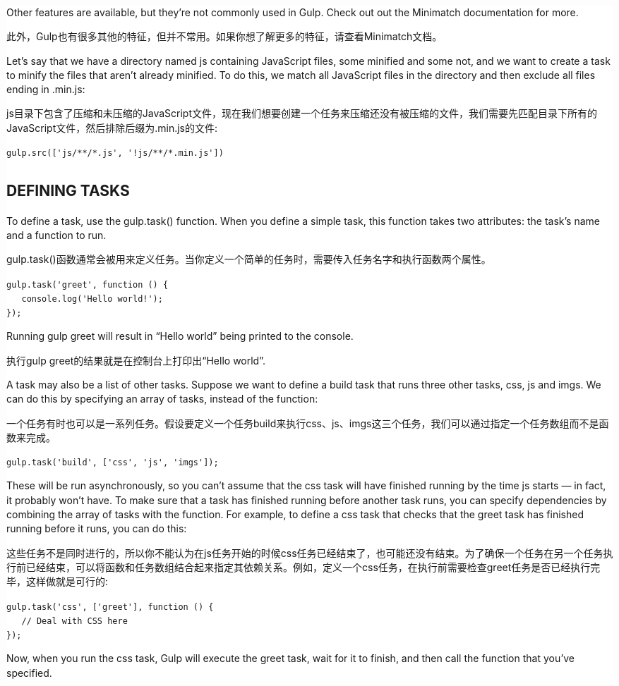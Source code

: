 Other features are available, but they’re not commonly used in Gulp. Check out out the Minimatch documentation for more.

此外，Gulp也有很多其他的特征，但并不常用。如果你想了解更多的特征，请查看Minimatch文档。

Let’s say that we have a directory named js containing JavaScript files, some minified and some not, and we want to create a task to minify the files that aren’t already minified. To do this, we match all JavaScript files in the directory and then exclude all files ending in .min.js:

js目录下包含了压缩和未压缩的JavaScript文件，现在我们想要创建一个任务来压缩还没有被压缩的文件，我们需要先匹配目录下所有的JavaScript文件，然后排除后缀为.min.js的文件:

```
gulp.src(['js/**/*.js', '!js/**/*.min.js'])
```

## DEFINING TASKS

To define a task, use the gulp.task() function. When you define a simple task, this function takes two attributes: the task’s name and a function to run.

gulp.task()函数通常会被用来定义任务。当你定义一个简单的任务时，需要传入任务名字和执行函数两个属性。

```
gulp.task('greet', function () {
   console.log('Hello world!');
});
```

Running gulp greet will result in “Hello world” being printed to the console.

执行gulp greet的结果就是在控制台上打印出“Hello world”.

A task may also be a list of other tasks. Suppose we want to define a build task that runs three other tasks, css, js and imgs. We can do this by specifying an array of tasks, instead of the function:

一个任务有时也可以是一系列任务。假设要定义一个任务build来执行css、js、imgs这三个任务，我们可以通过指定一个任务数组而不是函数来完成。

```
gulp.task('build', ['css', 'js', 'imgs']);
```

These will be run asynchronously, so you can’t assume that the css task will have finished running by the time js starts — in fact, it probably won’t have. To make sure that a task has finished running before another task runs, you can specify dependencies by combining the array of tasks with the function. For example, to define a css task that checks that the greet task has finished running before it runs, you can do this:

这些任务不是同时进行的，所以你不能认为在js任务开始的时候css任务已经结束了，也可能还没有结束。为了确保一个任务在另一个任务执行前已经结束，可以将函数和任务数组结合起来指定其依赖关系。例如，定义一个css任务，在执行前需要检查greet任务是否已经执行完毕，这样做就是可行的:

```
gulp.task('css', ['greet'], function () {
   // Deal with CSS here
});
```

Now, when you run the css task, Gulp will execute the greet task, wait for it to finish, and then call the function that you’ve specified.

